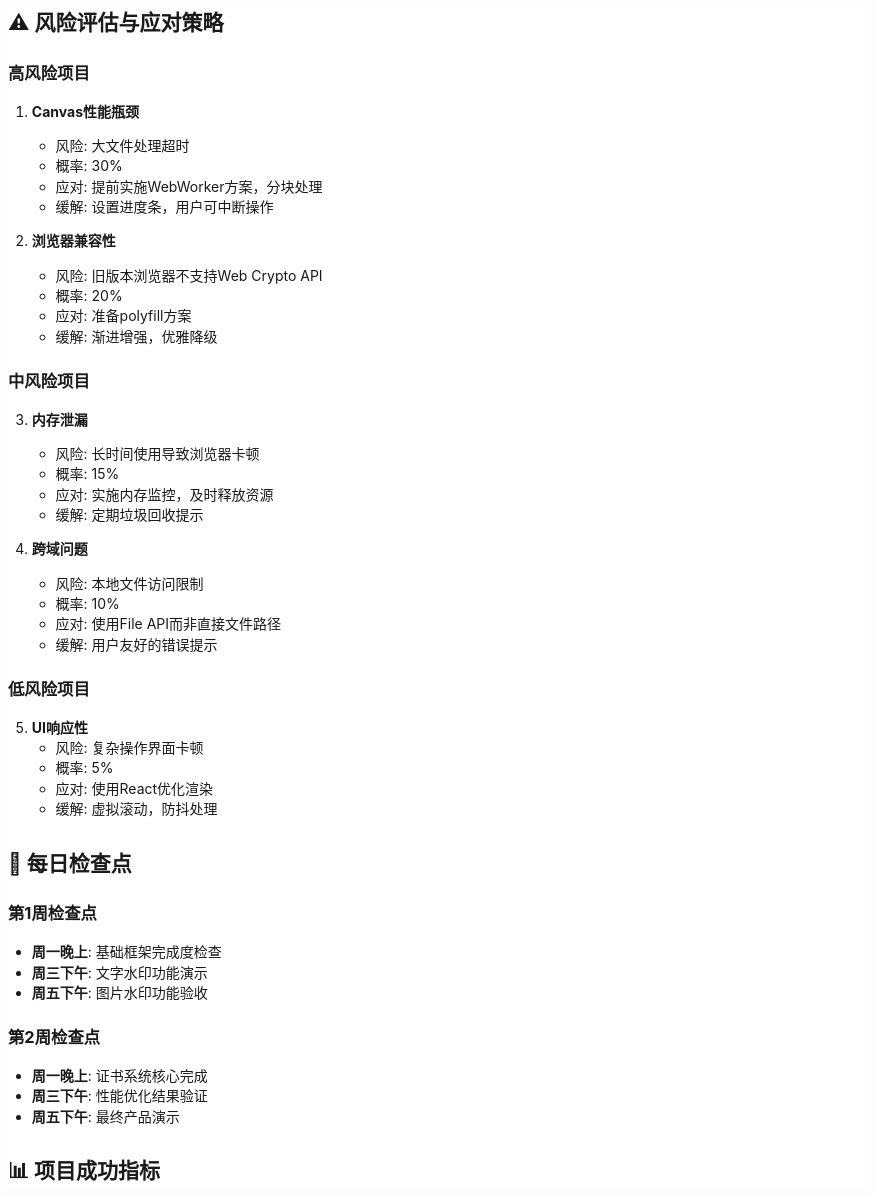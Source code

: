 ## ⚠️ 风险评估与应对策略

### 高风险项目
1. **Canvas性能瓶颈**
   - 风险: 大文件处理超时
   - 概率: 30%
   - 应对: 提前实施WebWorker方案，分块处理
   - 缓解: 设置进度条，用户可中断操作

2. **浏览器兼容性**
   - 风险: 旧版本浏览器不支持Web Crypto API
   - 概率: 20%
   - 应对: 准备polyfill方案
   - 缓解: 渐进增强，优雅降级

### 中风险项目
3. **内存泄漏**
   - 风险: 长时间使用导致浏览器卡顿
   - 概率: 15%
   - 应对: 实施内存监控，及时释放资源
   - 缓解: 定期垃圾回收提示

4. **跨域问题**
   - 风险: 本地文件访问限制
   - 概率: 10%
   - 应对: 使用File API而非直接文件路径
   - 缓解: 用户友好的错误提示

### 低风险项目
5. **UI响应性**
   - 风险: 复杂操作界面卡顿
   - 概率: 5%
   - 应对: 使用React优化渲染
   - 缓解: 虚拟滚动，防抖处理

## 🎯 每日检查点

### 第1周检查点
- **周一晚上**: 基础框架完成度检查
- **周三下午**: 文字水印功能演示
- **周五下午**: 图片水印功能验收

### 第2周检查点
- **周一晚上**: 证书系统核心完成
- **周三下午**: 性能优化结果验证
- **周五下午**: 最终产品演示

## 📊 项目成功指标
